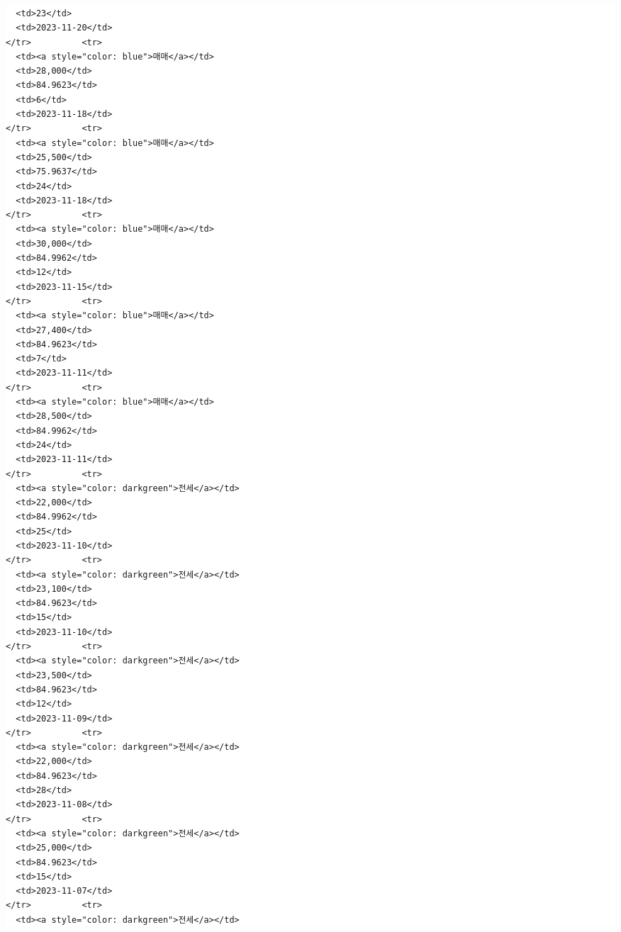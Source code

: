       <td>23</td>
      <td>2023-11-20</td>
    </tr>          <tr>
      <td><a style="color: blue">매매</a></td>
      <td>28,000</td>
      <td>84.9623</td>
      <td>6</td>
      <td>2023-11-18</td>
    </tr>          <tr>
      <td><a style="color: blue">매매</a></td>
      <td>25,500</td>
      <td>75.9637</td>
      <td>24</td>
      <td>2023-11-18</td>
    </tr>          <tr>
      <td><a style="color: blue">매매</a></td>
      <td>30,000</td>
      <td>84.9962</td>
      <td>12</td>
      <td>2023-11-15</td>
    </tr>          <tr>
      <td><a style="color: blue">매매</a></td>
      <td>27,400</td>
      <td>84.9623</td>
      <td>7</td>
      <td>2023-11-11</td>
    </tr>          <tr>
      <td><a style="color: blue">매매</a></td>
      <td>28,500</td>
      <td>84.9962</td>
      <td>24</td>
      <td>2023-11-11</td>
    </tr>          <tr>
      <td><a style="color: darkgreen">전세</a></td>
      <td>22,000</td>
      <td>84.9962</td>
      <td>25</td>
      <td>2023-11-10</td>
    </tr>          <tr>
      <td><a style="color: darkgreen">전세</a></td>
      <td>23,100</td>
      <td>84.9623</td>
      <td>15</td>
      <td>2023-11-10</td>
    </tr>          <tr>
      <td><a style="color: darkgreen">전세</a></td>
      <td>23,500</td>
      <td>84.9623</td>
      <td>12</td>
      <td>2023-11-09</td>
    </tr>          <tr>
      <td><a style="color: darkgreen">전세</a></td>
      <td>22,000</td>
      <td>84.9623</td>
      <td>28</td>
      <td>2023-11-08</td>
    </tr>          <tr>
      <td><a style="color: darkgreen">전세</a></td>
      <td>25,000</td>
      <td>84.9623</td>
      <td>15</td>
      <td>2023-11-07</td>
    </tr>          <tr>
      <td><a style="color: darkgreen">전세</a></td>